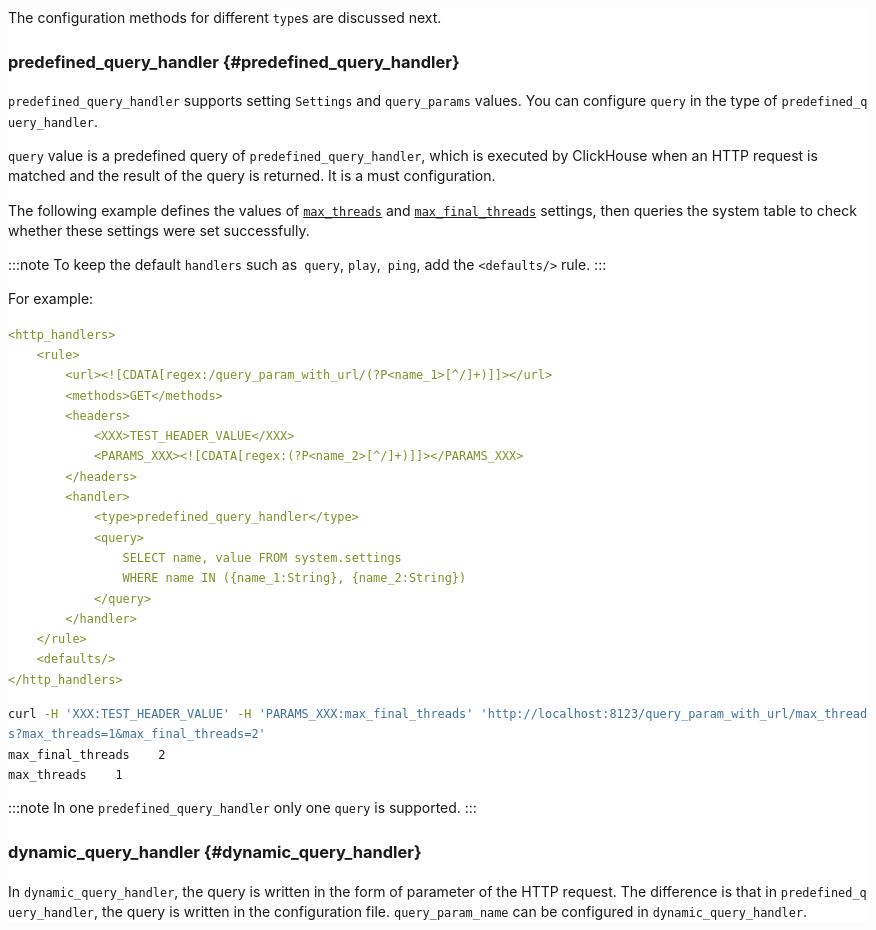 The configuration methods for different `type`s are discussed next.

### predefined_query_handler {#predefined_query_handler}

`predefined_query_handler` supports setting `Settings` and `query_params` values. You can configure `query` in the type of `predefined_query_handler`.

`query` value is a predefined query of `predefined_query_handler`, which is executed by ClickHouse when an HTTP request is matched and the result of the query is returned. It is a must configuration.

The following example defines the values of [`max_threads`](../operations/settings/settings.md#max_threads) and [`max_final_threads`](/operations/settings/settings#max_final_threads) settings, then queries the system table to check whether these settings were set successfully.

:::note
To keep the default `handlers` such as` query`, `play`,` ping`, add the `<defaults/>` rule.
:::

For example:

```yaml
<http_handlers>
    <rule>
        <url><![CDATA[regex:/query_param_with_url/(?P<name_1>[^/]+)]]></url>
        <methods>GET</methods>
        <headers>
            <XXX>TEST_HEADER_VALUE</XXX>
            <PARAMS_XXX><![CDATA[regex:(?P<name_2>[^/]+)]]></PARAMS_XXX>
        </headers>
        <handler>
            <type>predefined_query_handler</type>
            <query>
                SELECT name, value FROM system.settings
                WHERE name IN ({name_1:String}, {name_2:String})
            </query>
        </handler>
    </rule>
    <defaults/>
</http_handlers>
```

```bash
curl -H 'XXX:TEST_HEADER_VALUE' -H 'PARAMS_XXX:max_final_threads' 'http://localhost:8123/query_param_with_url/max_threads?max_threads=1&max_final_threads=2'
max_final_threads    2
max_threads    1
```

:::note
In one `predefined_query_handler` only one `query` is supported.
:::

### dynamic_query_handler {#dynamic_query_handler}

In `dynamic_query_handler`, the query is written in the form of parameter of the HTTP request. The difference is that in `predefined_query_handler`, the query is written in the configuration file. `query_param_name` can be configured in `dynamic_query_handler`.
